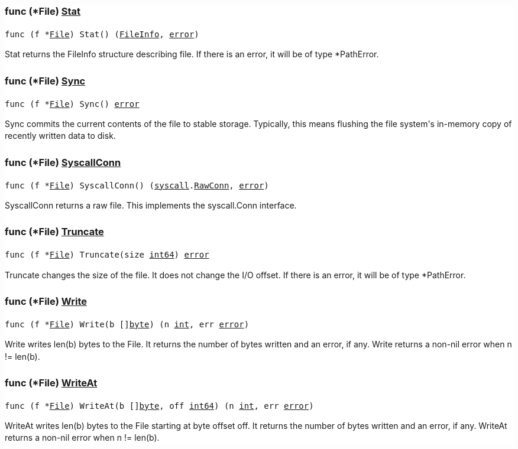 


### <a id="File.Stat">func</a> (\*File) [Stat](https://golang.org/src/os/stat_unix.go?s=389:428#L5)
<pre>func (f *<a href="#File">File</a>) Stat() (<a href="#FileInfo">FileInfo</a>, <a href="/pkg/builtin/#error">error</a>)</pre>
Stat returns the FileInfo structure describing file.
If there is an error, it will be of type *PathError.




### <a id="File.Sync">func</a> (\*File) [Sync](https://golang.org/src/os/file_posix.go?s=3041:3068#L99)
<pre>func (f *<a href="#File">File</a>) Sync() <a href="/pkg/builtin/#error">error</a></pre>
Sync commits the current contents of the file to stable storage.
Typically, this means flushing the file system's in-memory copy
of recently written data to disk.




### <a id="File.SyscallConn">func</a> (\*File) [SyscallConn](https://golang.org/src/os/file.go?s=17298:17351#L547)
<pre>func (f *<a href="#File">File</a>) SyscallConn() (<a href="/pkg/syscall/">syscall</a>.<a href="/pkg/syscall/#RawConn">RawConn</a>, <a href="/pkg/builtin/#error">error</a>)</pre>
SyscallConn returns a raw file.
This implements the syscall.Conn interface.




### <a id="File.Truncate">func</a> (\*File) [Truncate](https://golang.org/src/os/file_posix.go?s=2664:2705#L86)
<pre>func (f *<a href="#File">File</a>) Truncate(size <a href="/pkg/builtin/#int64">int64</a>) <a href="/pkg/builtin/#error">error</a></pre>
Truncate changes the size of the file.
It does not change the I/O offset.
If there is an error, it will be of type *PathError.




### <a id="File.Write">func</a> (\*File) [Write](https://golang.org/src/os/file.go?s=4844:4893#L139)
<pre>func (f *<a href="#File">File</a>) Write(b []<a href="/pkg/builtin/#byte">byte</a>) (n <a href="/pkg/builtin/#int">int</a>, err <a href="/pkg/builtin/#error">error</a>)</pre>
Write writes len(b) bytes to the File.
It returns the number of bytes written and an error, if any.
Write returns a non-nil error when n != len(b).




### <a id="File.WriteAt">func</a> (\*File) [WriteAt](https://golang.org/src/os/file.go?s=5502:5564#L167)
<pre>func (f *<a href="#File">File</a>) WriteAt(b []<a href="/pkg/builtin/#byte">byte</a>, off <a href="/pkg/builtin/#int64">int64</a>) (n <a href="/pkg/builtin/#int">int</a>, err <a href="/pkg/builtin/#error">error</a>)</pre>
WriteAt writes len(b) bytes to the File starting at byte offset off.
It returns the number of bytes written and an error, if any.
WriteAt returns a non-nil error when n != len(b).
